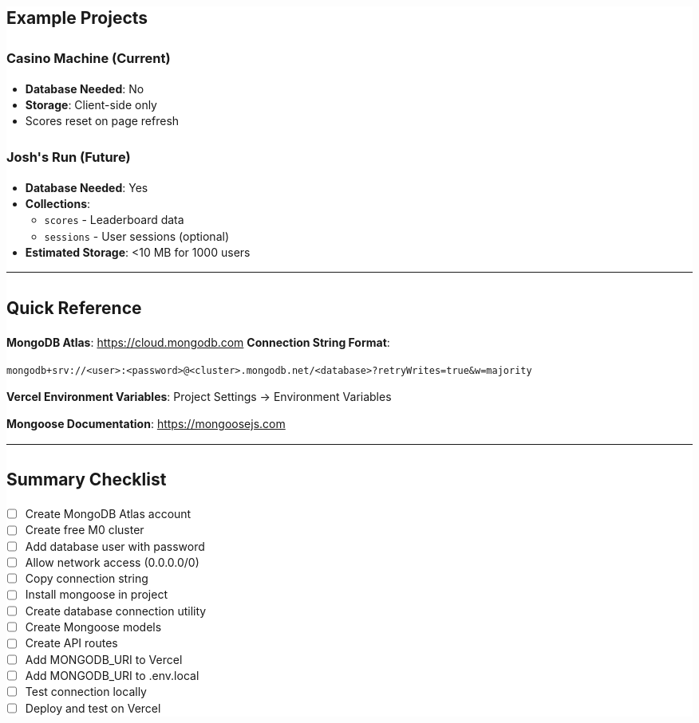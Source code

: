 ## Example Projects

### Casino Machine (Current)
- **Database Needed**: No
- **Storage**: Client-side only
- Scores reset on page refresh

### Josh's Run (Future)
- **Database Needed**: Yes
- **Collections**:
  - `scores` - Leaderboard data
  - `sessions` - User sessions (optional)
- **Estimated Storage**: <10 MB for 1000 users

---

## Quick Reference

**MongoDB Atlas**: https://cloud.mongodb.com
**Connection String Format**:
```
mongodb+srv://<user>:<password>@<cluster>.mongodb.net/<database>?retryWrites=true&w=majority
```

**Vercel Environment Variables**: 
Project Settings → Environment Variables

**Mongoose Documentation**: https://mongoosejs.com

---

## Summary Checklist

- [ ] Create MongoDB Atlas account
- [ ] Create free M0 cluster
- [ ] Add database user with password
- [ ] Allow network access (0.0.0.0/0)
- [ ] Copy connection string
- [ ] Install mongoose in project
- [ ] Create database connection utility
- [ ] Create Mongoose models
- [ ] Create API routes
- [ ] Add MONGODB_URI to Vercel
- [ ] Add MONGODB_URI to .env.local
- [ ] Test connection locally
- [ ] Deploy and test on Vercel
